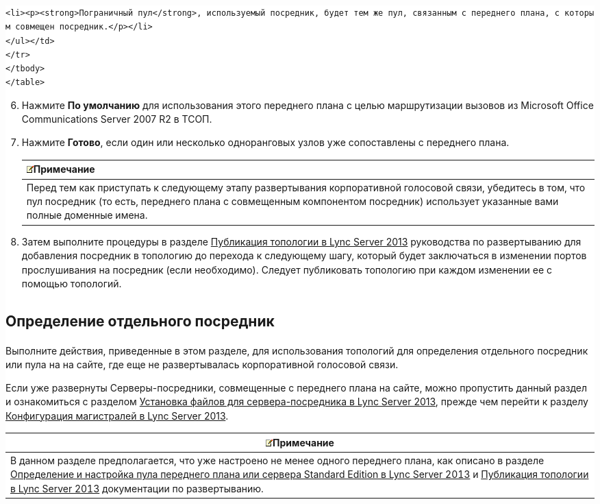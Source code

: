     <li><p><strong>Пограничный пул</strong>, используемый посредник, будет тем же пул, связанным с переднего плана, с которым совмещен посредник.</p></li>
    </ul></td>
    </tr>
    </tbody>
    </table>


6.  Нажмите **По умолчанию** для использования этого переднего плана с целью маршрутизации вызовов из Microsoft Office Communications Server 2007 R2 в ТСОП.

7.  Нажмите **Готово**, если один или несколько одноранговых узлов уже сопоставлены с переднего плана.
    
    <table>
    <thead>
    <tr class="header">
    <th><img src="images/Gg398412.note(OCS.15).gif" title="note" alt="note" />Примечание</th>
    </tr>
    </thead>
    <tbody>
    <tr class="odd">
    <td>Перед тем как приступать к следующему этапу развертывания корпоративной голосовой связи, убедитесь в том, что пул посредник (то есть, переднего плана с совмещенным компонентом посредник) использует указанные вами полные доменные имена.</td>
    </tr>
    </tbody>
    </table>


8.  Затем выполните процедуры в разделе [Публикация топологии в Lync Server 2013](lync-server-2013-publish-the-topology.md) руководства по развертыванию для добавления посредник в топологию до перехода к следующему шагу, который будет заключаться в изменении портов прослушивания на посредник (если необходимо). Следует публиковать топологию при каждом изменении ее с помощью топологий.

## Определение отдельного посредник

Выполните действия, приведенные в этом разделе, для использования топологий для определения отдельного посредник или пула на на сайте, где еще не развертывалась корпоративной голосовой связи.

Если уже развернуты Серверы-посредники, совмещенные с переднего плана на сайте, можно пропустить данный раздел и ознакомиться с разделом [Установка файлов для сервера-посредника в Lync Server 2013](lync-server-2013-install-the-files-for-mediation-server.md), прежде чем перейти к разделу [Конфигурация магистралей в Lync Server 2013](lync-server-2013-configuring-trunks.md).

<table>
<thead>
<tr class="header">
<th><img src="images/Gg398412.note(OCS.15).gif" title="note" alt="note" />Примечание</th>
</tr>
</thead>
<tbody>
<tr class="odd">
<td>В данном разделе предполагается, что уже настроено не менее одного переднего плана, как описано в разделе <a href="lync-server-2013-define-and-configure-a-front-end-pool-or-standard-edition-server.md">Определение и настройка пула переднего плана или сервера Standard Edition в Lync Server 2013</a> и <a href="lync-server-2013-publish-the-topology.md">Публикация топологии в Lync Server 2013</a> документации по развертыванию.</td>
</tr>
</tbody>
</table>
